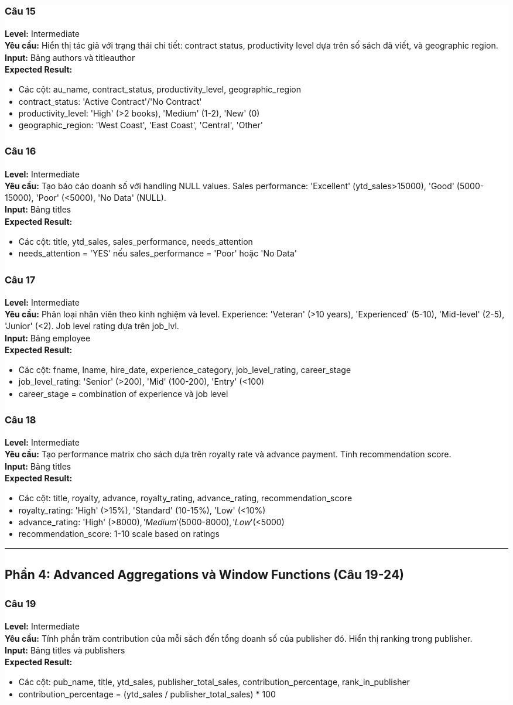 ### Câu 15
**Level:** Intermediate  
**Yêu cầu:** Hiển thị tác giả với trạng thái chi tiết: contract status, productivity level dựa trên số sách đã viết, và geographic region.  
**Input:** Bảng authors và titleauthor  
**Expected Result:**
- Các cột: au_name, contract_status, productivity_level, geographic_region
- contract_status: 'Active Contract'/'No Contract'
- productivity_level: 'High' (>2 books), 'Medium' (1-2), 'New' (0)
- geographic_region: 'West Coast', 'East Coast', 'Central', 'Other'

### Câu 16
**Level:** Intermediate  
**Yêu cầu:** Tạo báo cáo doanh số với handling NULL values. Sales performance: 'Excellent' (ytd_sales>15000), 'Good' (5000-15000), 'Poor' (<5000), 'No Data' (NULL).  
**Input:** Bảng titles  
**Expected Result:**
- Các cột: title, ytd_sales, sales_performance, needs_attention
- needs_attention = 'YES' nếu sales_performance = 'Poor' hoặc 'No Data'

### Câu 17
**Level:** Intermediate  
**Yêu cầu:** Phân loại nhân viên theo kinh nghiệm và level. Experience: 'Veteran' (>10 years), 'Experienced' (5-10), 'Mid-level' (2-5), 'Junior' (<2). Job level rating dựa trên job_lvl.  
**Input:** Bảng employee  
**Expected Result:**
- Các cột: fname, lname, hire_date, experience_category, job_level_rating, career_stage
- job_level_rating: 'Senior' (>200), 'Mid' (100-200), 'Entry' (<100)
- career_stage = combination of experience và job level

### Câu 18
**Level:** Intermediate  
**Yêu cầu:** Tạo performance matrix cho sách dựa trên royalty rate và advance payment. Tính recommendation score.  
**Input:** Bảng titles  
**Expected Result:**
- Các cột: title, royalty, advance, royalty_rating, advance_rating, recommendation_score
- royalty_rating: 'High' (>15%), 'Standard' (10-15%), 'Low' (<10%)
- advance_rating: 'High' (>$8000), 'Medium' ($5000-$8000), 'Low' (<$5000)
- recommendation_score: 1-10 scale based on ratings

---

## Phần 4: Advanced Aggregations và Window Functions (Câu 19-24)

### Câu 19
**Level:** Intermediate  
**Yêu cầu:** Tính phần trăm contribution của mỗi sách đến tổng doanh số của publisher đó. Hiển thị ranking trong publisher.  
**Input:** Bảng titles và publishers  
**Expected Result:**
- Các cột: pub_name, title, ytd_sales, publisher_total_sales, contribution_percentage, rank_in_publisher
- contribution_percentage = (ytd_sales / publisher_total_sales) * 100
